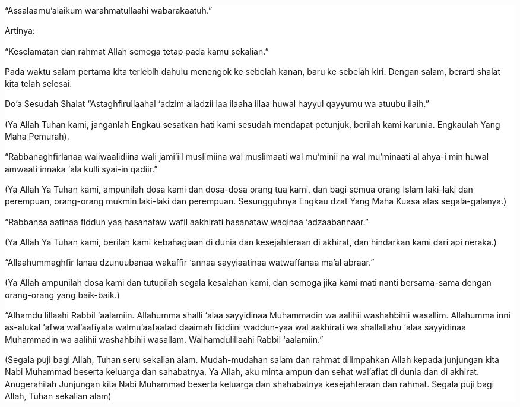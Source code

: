 “Assalaamu’alaikum warahmatullaahi wabarakaatuh.”

Artinya:

“Keselamatan dan rahmat Allah semoga tetap pada kamu sekalian.”

Pada waktu salam pertama kita terlebih dahulu menengok ke sebelah kanan, baru ke sebelah kiri. Dengan salam, berarti shalat kita telah selesai.

Do’a Sesudah Shalat
“Astaghfirullaahal ‘adzim alladzii laa ilaaha illaa huwal hayyul qayyumu wa atuubu ilaih.”

(Ya Allah Tuhan kami, janganlah Engkau sesatkan hati kami sesudah mendapat petunjuk, berilah kami karunia. Engkaulah Yang Maha Pemurah).

“Rabbanaghfirlanaa  waliwaalidiina wali jami’iil muslimiina wal muslimaati wal mu’minii na wal mu’minaati al ahya-i min huwal amwaati innaka ‘ala kulli syai-in qadiir.”

(Ya Allah Ya Tuhan kami, ampunilah dosa kami dan dosa-dosa orang tua kami, dan bagi semua orang Islam laki-laki dan perempuan, orang-orang mukmin laki-laki dan perempuan. Sesungguhnya Engkau dzat Yang Maha Kuasa atas segala-galanya.)

“Rabbanaa aatinaa fiddun yaa hasanataw wafil aakhirati hasanataw waqinaa ‘adzaabannaar.”

(Ya Allah Ya Tuhan kami, berilah kami kebahagiaan di dunia dan kesejahteraan di akhirat, dan hindarkan kami dari api neraka.)

“Allaahummaghfir lanaa dzunuubanaa wakaffir ‘annaa sayyiaatinaa watwaffanaa ma’al abraar.”

(Ya Allah ampunilah dosa kami dan tutupilah segala kesalahan kami, dan semoga jika kami mati nanti bersama-sama dengan orang-orang yang baik-baik.)

“Alhamdu lillaahi Rabbil ‘aalamiin. Allahumma shalli ‘alaa sayyidinaa Muhammadin wa aalihii washahbihii wasallim. Allahumma inni as-alukal ‘afwa wal’aafiyata walmu’aafaatad daaimah fiddiini waddun-yaa wal aakhirati wa shallallahu ‘alaa sayyidinaa Muhammadin wa aalihii washahbihii wasallam. Walhamdulillaahi Rabbil ‘aalamiin.”

(Segala puji bagi Allah, Tuhan seru sekalian alam. Mudah-mudahan salam dan rahmat dilimpahkan Allah kepada junjungan kita Nabi Muhammad beserta keluarga dan sahabatnya. Ya Allah, aku minta ampun dan sehat wal’afiat di dunia dan di akhirat. Anugerahilah Junjungan kita Nabi Muhammad beserta keluarga dan shahabatnya kesejahteraan dan rahmat. Segala puji bagi Allah, Tuhan sekalian alam)